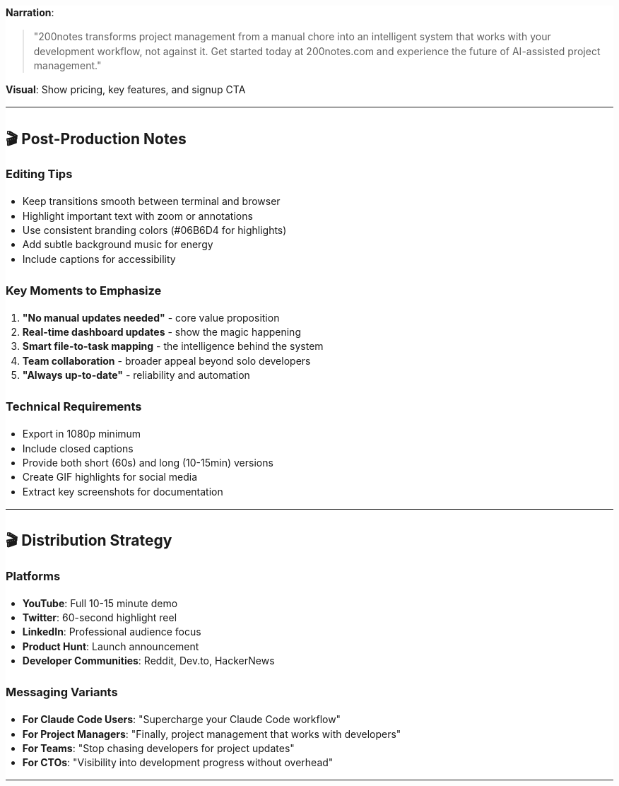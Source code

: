 **Narration**:
> "200notes transforms project management from a manual chore into an intelligent system that works with your development workflow, not against it. Get started today at 200notes.com and experience the future of AI-assisted project management."

**Visual**: Show pricing, key features, and signup CTA

---

## 🎬 Post-Production Notes

### Editing Tips
- Keep transitions smooth between terminal and browser
- Highlight important text with zoom or annotations
- Use consistent branding colors (#06B6D4 for highlights)
- Add subtle background music for energy
- Include captions for accessibility

### Key Moments to Emphasize
1. **"No manual updates needed"** - core value proposition
2. **Real-time dashboard updates** - show the magic happening
3. **Smart file-to-task mapping** - the intelligence behind the system
4. **Team collaboration** - broader appeal beyond solo developers
5. **"Always up-to-date"** - reliability and automation

### Technical Requirements
- Export in 1080p minimum
- Include closed captions
- Provide both short (60s) and long (10-15min) versions
- Create GIF highlights for social media
- Extract key screenshots for documentation

---

## 🎬 Distribution Strategy

### Platforms
- **YouTube**: Full 10-15 minute demo
- **Twitter**: 60-second highlight reel
- **LinkedIn**: Professional audience focus
- **Product Hunt**: Launch announcement
- **Developer Communities**: Reddit, Dev.to, HackerNews

### Messaging Variants
- **For Claude Code Users**: "Supercharge your Claude Code workflow"
- **For Project Managers**: "Finally, project management that works with developers"
- **For Teams**: "Stop chasing developers for project updates"
- **For CTOs**: "Visibility into development progress without overhead"

---
